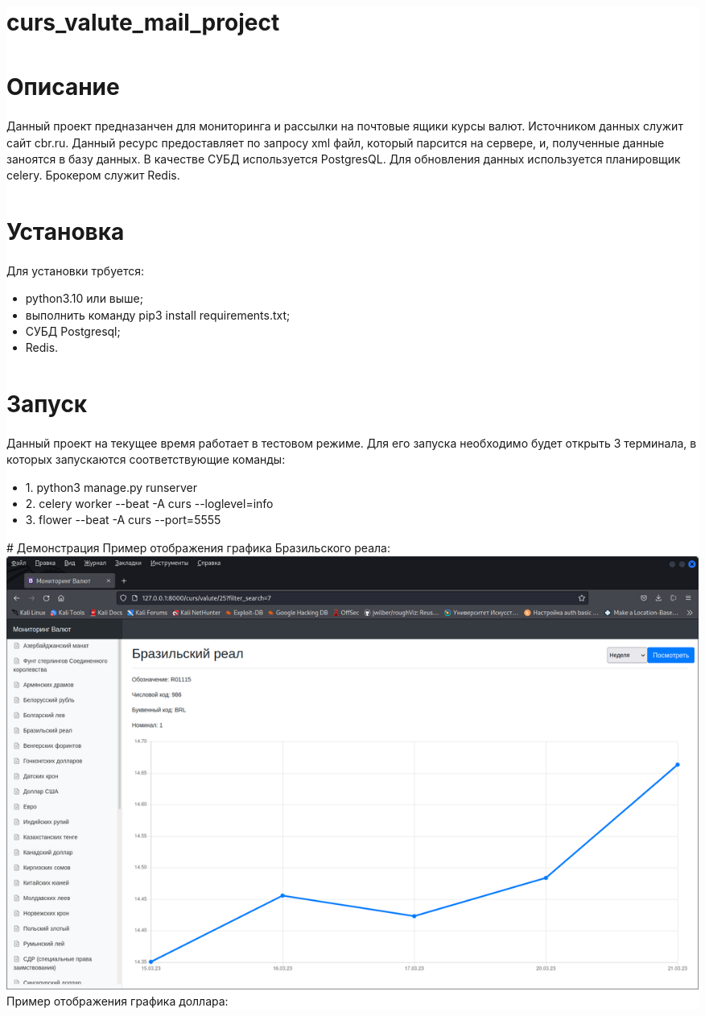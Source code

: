 # curs_valute_mail_project
# Описание
Данный проект предназанчен для мониторинга и рассылки на почтовые ящики курсы валют. Источником данных служит сайт cbr.ru. 
Данный ресурс предоставляет по запросу xml файл, который парсится на сервере, и, полученные данные заноятся в базу данных. 
В качестве СУБД используется PostgresQL. Для обновления данных используется планировщик celery. Брокером служит Redis.
# Установка
Для установки трбуется:
<ul>
<li>python3.10 или выше;</li>
<li>выполнить команду pip3 install requirements.txt;</li>
<li>СУБД Postgresql;</li>
<li>Redis.</li>
</ul>
<h1>Запуск</h1>
Данный проект на текущее время работает в тестовом режиме. Для его запуска необходимо будет открыть 3 терминала, в которых запускаются соответствующие команды:
<ul>
<li>1. python3 manage.py runserver</li>
<li>2. celery worker --beat -A curs --loglevel=info</li>
<li>3. flower --beat -A curs --port=5555</li>
</ul>
# Демонстрация
Пример отображения графика Бразильского реала:
<img src="./readme_assets/Screenshot_2023-03-22_09-44-55.png" width="100%">
Пример отображения графика доллара: